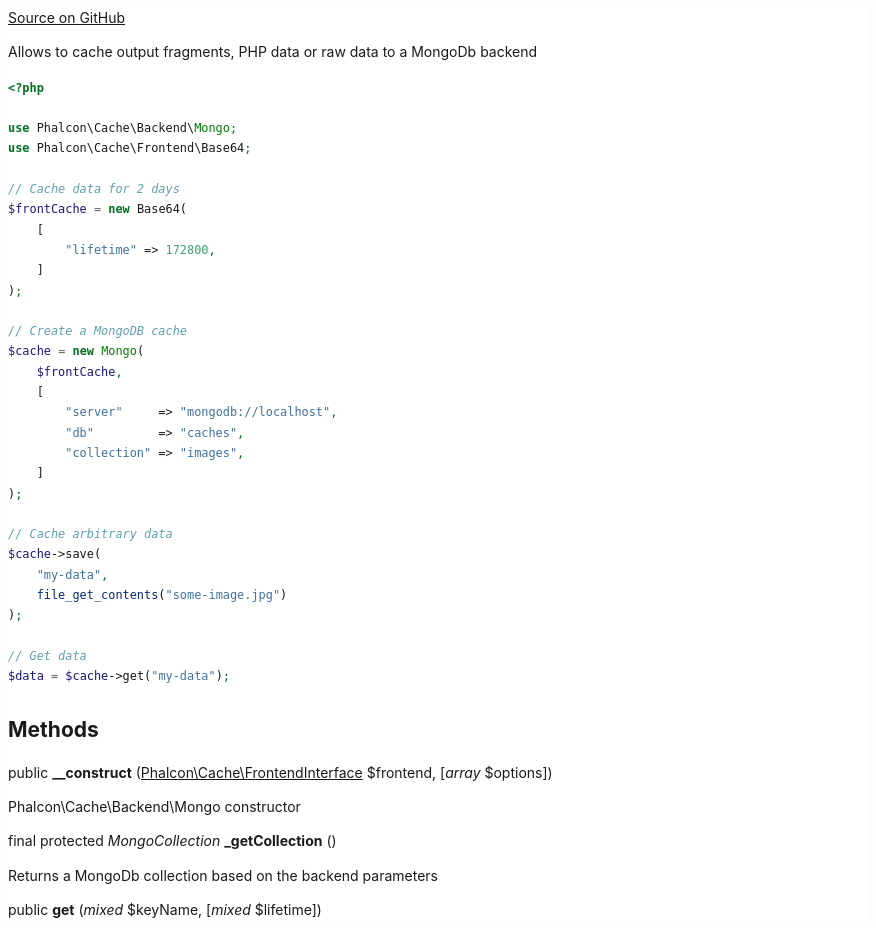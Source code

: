 <a href="https://github.com/phalcon/cphalcon/tree/v3.4.0/phalcon/cache/backend/mongo.zep" class="btn btn-default btn-sm">Source on GitHub</a>

Allows to cache output fragments, PHP data or raw data to a MongoDb backend

```php
<?php

use Phalcon\Cache\Backend\Mongo;
use Phalcon\Cache\Frontend\Base64;

// Cache data for 2 days
$frontCache = new Base64(
    [
        "lifetime" => 172800,
    ]
);

// Create a MongoDB cache
$cache = new Mongo(
    $frontCache,
    [
        "server"     => "mongodb://localhost",
        "db"         => "caches",
        "collection" => "images",
    ]
);

// Cache arbitrary data
$cache->save(
    "my-data",
    file_get_contents("some-image.jpg")
);

// Get data
$data = $cache->get("my-data");

```


## Methods
public  **__construct** ([Phalcon\Cache\FrontendInterface](/3.4/en/api/Phalcon_Cache) $frontend, [*array* $options])

Phalcon\Cache\Backend\Mongo constructor



final protected *MongoCollection* **_getCollection** ()

Returns a MongoDb collection based on the backend parameters



public  **get** (*mixed* $keyName, [*mixed* $lifetime])
